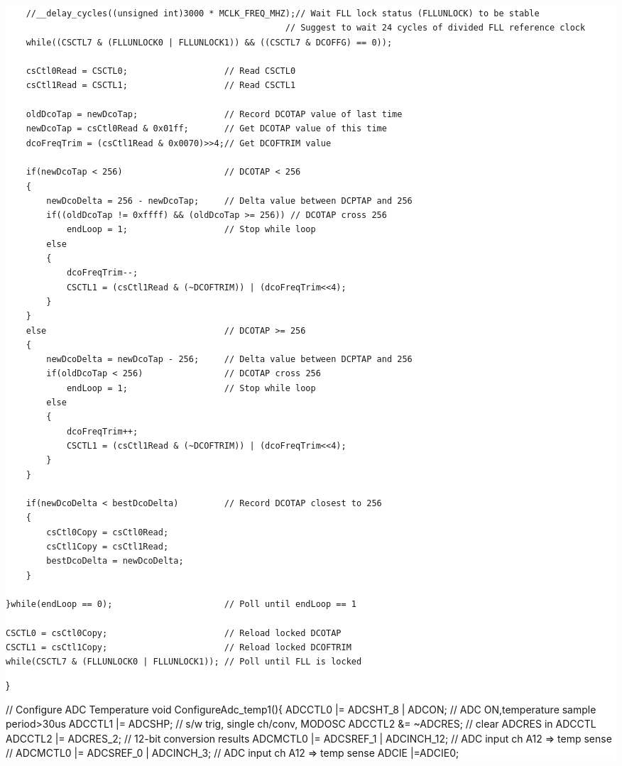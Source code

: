         //__delay_cycles((unsigned int)3000 * MCLK_FREQ_MHZ);// Wait FLL lock status (FLLUNLOCK) to be stable
                                                           // Suggest to wait 24 cycles of divided FLL reference clock
        while((CSCTL7 & (FLLUNLOCK0 | FLLUNLOCK1)) && ((CSCTL7 & DCOFFG) == 0));

        csCtl0Read = CSCTL0;                   // Read CSCTL0
        csCtl1Read = CSCTL1;                   // Read CSCTL1

        oldDcoTap = newDcoTap;                 // Record DCOTAP value of last time
        newDcoTap = csCtl0Read & 0x01ff;       // Get DCOTAP value of this time
        dcoFreqTrim = (csCtl1Read & 0x0070)>>4;// Get DCOFTRIM value

        if(newDcoTap < 256)                    // DCOTAP < 256
        {
            newDcoDelta = 256 - newDcoTap;     // Delta value between DCPTAP and 256
            if((oldDcoTap != 0xffff) && (oldDcoTap >= 256)) // DCOTAP cross 256
                endLoop = 1;                   // Stop while loop
            else
            {
                dcoFreqTrim--;
                CSCTL1 = (csCtl1Read & (~DCOFTRIM)) | (dcoFreqTrim<<4);
            }
        }
        else                                   // DCOTAP >= 256
        {
            newDcoDelta = newDcoTap - 256;     // Delta value between DCPTAP and 256
            if(oldDcoTap < 256)                // DCOTAP cross 256
                endLoop = 1;                   // Stop while loop
            else
            {
                dcoFreqTrim++;
                CSCTL1 = (csCtl1Read & (~DCOFTRIM)) | (dcoFreqTrim<<4);
            }
        }

        if(newDcoDelta < bestDcoDelta)         // Record DCOTAP closest to 256
        {
            csCtl0Copy = csCtl0Read;
            csCtl1Copy = csCtl1Read;
            bestDcoDelta = newDcoDelta;
        }

    }while(endLoop == 0);                      // Poll until endLoop == 1

    CSCTL0 = csCtl0Copy;                       // Reload locked DCOTAP
    CSCTL1 = csCtl1Copy;                       // Reload locked DCOFTRIM
    while(CSCTL7 & (FLLUNLOCK0 | FLLUNLOCK1)); // Poll until FLL is locked
}



// Configure ADC Temperature
void ConfigureAdc_temp1(){
    ADCCTL0 |= ADCSHT_8 | ADCON;                                  // ADC ON,temperature sample period>30us
     ADCCTL1 |= ADCSHP;                                            // s/w trig, single ch/conv, MODOSC
     ADCCTL2 &= ~ADCRES;                                           // clear ADCRES in ADCCTL
     ADCCTL2 |= ADCRES_2;                                          // 12-bit conversion results
     ADCMCTL0 |= ADCSREF_1 | ADCINCH_12;                           // ADC input ch A12 => temp sense
   //  ADCMCTL0 |= ADCSREF_0 | ADCINCH_3;                           // ADC input ch A12 => temp sense
     ADCIE |=ADCIE0;
